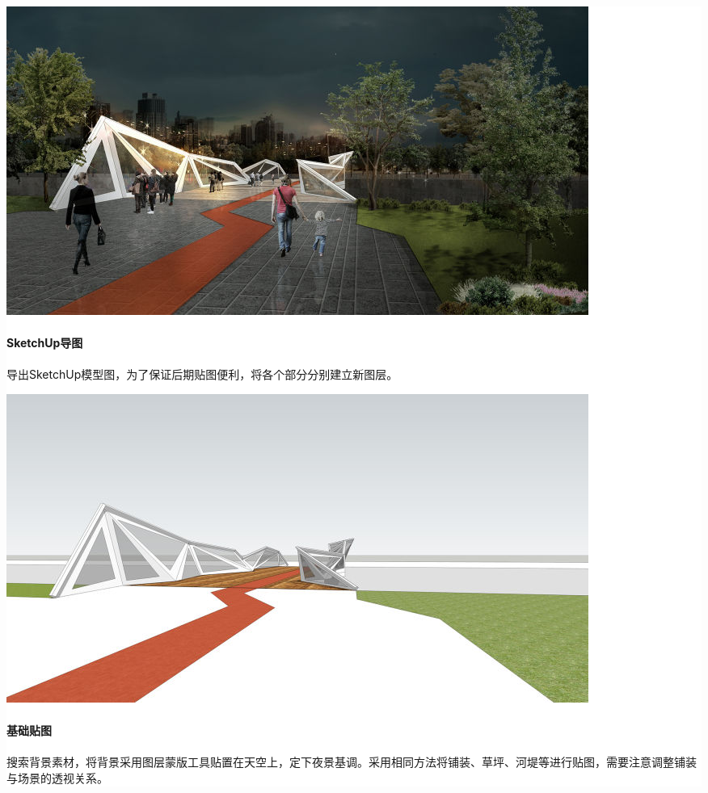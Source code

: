 ![v2-04d307f4bde4202fdec96975788fe905_hd](SketchUp效果图\v2-04d307f4bde4202fdec96975788fe905_hd.jpg)

#### SketchUp导图

导出SketchUp模型图，为了保证后期贴图便利，将各个部分分别建立新图层。

![v2-45caeaad23c379ccaccfc5ae75b3e25a_hd](SketchUp效果图\v2-45caeaad23c379ccaccfc5ae75b3e25a_hd.jpg)

#### 基础贴图

搜索背景素材，将背景采用图层蒙版工具贴置在天空上，定下夜景基调。采用相同方法将铺装、草坪、河堤等进行贴图，需要注意调整铺装与场景的透视关系。
